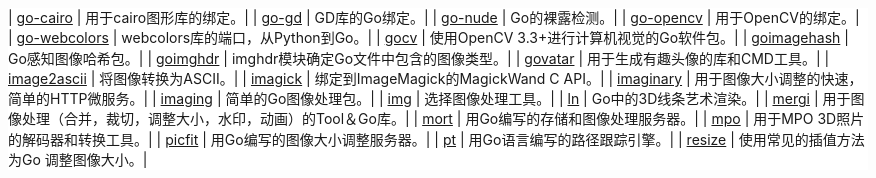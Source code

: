 |   [go-cairo](https://github.com/ungerik/go-cairo) |  用于cairo图形库的绑定。| 
|   [go-gd](https://github.com/bolknote/go-gd) |  GD库的Go绑定。| 
|   [go-nude](https://github.com/koyachi/go-nude) |  Go的裸露检测。| 
|   [go-opencv](https://github.com/lazywei/go-opencv) |  用于OpenCV的绑定。| 
|   [go-webcolors](https://github.com/jyotiska/go-webcolors) |  webcolors库的端口，从Python到Go。| 
|   [gocv](https://github.com/hybridgroup/gocv) |  使用OpenCV 3.3+进行计算机视觉的Go软件包。| 
|   [goimagehash](https://github.com/corona10/goimagehash) |  Go感知图像哈希包。| 
|   [goimghdr](https://github.com/corona10/goimghdr) |  imghdr模块确定Go文件中包含的图像类型。| 
|   [govatar](https://github.com/o1egl/govatar) |  用于生成有趣头像的库和CMD工具。| 
|   [image2ascii](https://github.com/qeesung/image2ascii) |  将图像转换为ASCII。| 
|   [imagick](https://github.com/gographics/imagick) |  绑定到ImageMagick的MagickWand C API。| 
|   [imaginary](https://github.com/h2non/imaginary) |  用于图像大小调整的快速，简单的HTTP微服务。| 
|   [imaging](https://github.com/disintegration/imaging) |  简单的Go图像处理包。| 
|   [img](https://github.com/hawx/img) |  选择图像处理工具。| 
|   [ln](https://github.com/fogleman/ln) |  Go中的3D线条艺术渲染。| 
|   [mergi](https://github.com/noelyahan/mergi) |  用于图像处理（合并，裁切，调整大小，水印，动画）的Tool＆Go库。| 
|   [mort](https://github.com/aldor007/mort) |  用Go编写的存储和图像处理服务器。| 
|   [mpo](https://github.com/donatj/mpo) |  用于MPO 3D照片的解码器和转换工具。| 
|   [picfit](https://github.com/thoas/picfit) |  用Go编写的图像大小调整服务器。| 
|   [pt](https://github.com/fogleman/pt) |  用Go语言编写的路径跟踪引擎。| 
|   [resize](https://github.com/nfnt/resize) |  使用常见的插值方法为Go 调整图像大小。| 

